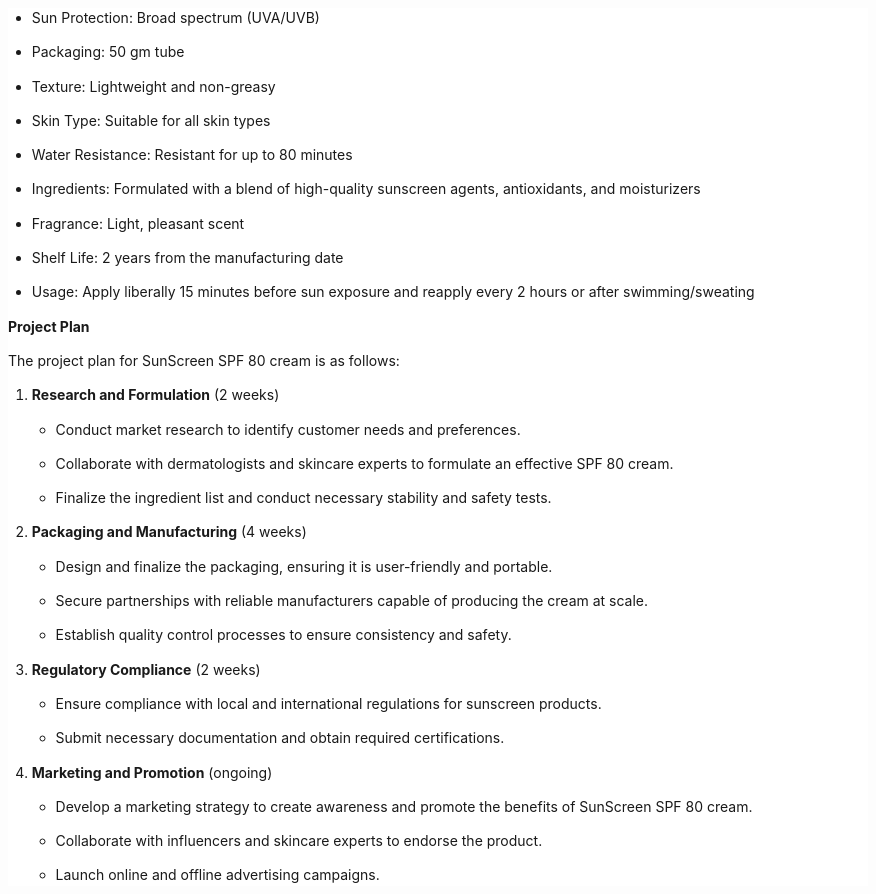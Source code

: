 - Sun Protection: Broad spectrum (UVA/UVB)

- Packaging: 50 gm tube

- Texture: Lightweight and non-greasy

- Skin Type: Suitable for all skin types

- Water Resistance: Resistant for up to 80 minutes

- Ingredients: Formulated with a blend of high-quality sunscreen agents, antioxidants, and moisturizers

- Fragrance: Light, pleasant scent

- Shelf Life: 2 years from the manufacturing date

- Usage: Apply liberally 15 minutes before sun exposure and reapply every 2 hours or after swimming/sweating



**Project Plan**



The project plan for SunScreen SPF 80 cream is as follows:



1. **Research and Formulation** (2 weeks)

   - Conduct market research to identify customer needs and preferences.

   - Collaborate with dermatologists and skincare experts to formulate an effective SPF 80 cream.

   - Finalize the ingredient list and conduct necessary stability and safety tests.



2. **Packaging and Manufacturing** (4 weeks)

   - Design and finalize the packaging, ensuring it is user-friendly and portable.

   - Secure partnerships with reliable manufacturers capable of producing the cream at scale.

   - Establish quality control processes to ensure consistency and safety.



3. **Regulatory Compliance** (2 weeks)

   - Ensure compliance with local and international regulations for sunscreen products.

   - Submit necessary documentation and obtain required certifications.



4. **Marketing and Promotion** (ongoing)

   - Develop a marketing strategy to create awareness and promote the benefits of SunScreen SPF 80 cream.

   - Collaborate with influencers and skincare experts to endorse the product.

   - Launch online and offline advertising campaigns.


